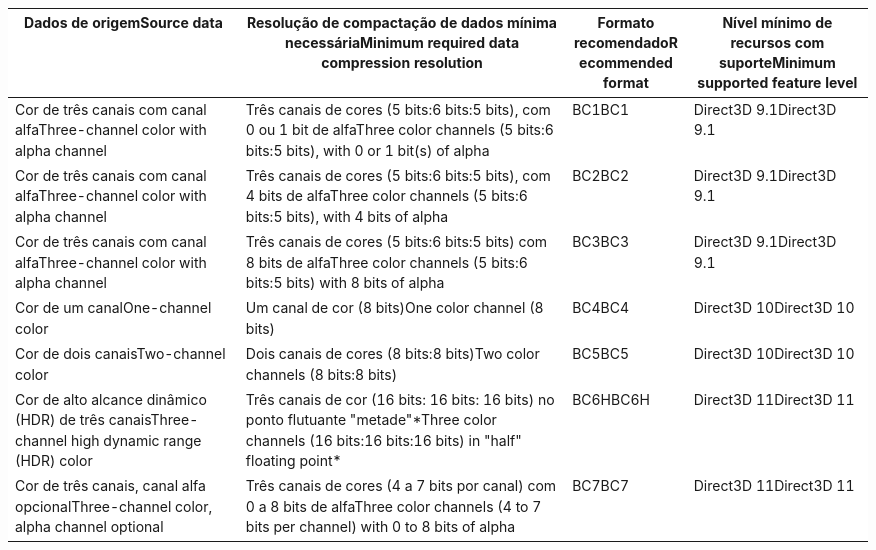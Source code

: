 

| <span data-ttu-id="c04ee-110">Dados de origem</span><span class="sxs-lookup"><span data-stu-id="c04ee-110">Source data</span></span>                                  | <span data-ttu-id="c04ee-111">Resolução de compactação de dados mínima necessária</span><span class="sxs-lookup"><span data-stu-id="c04ee-111">Minimum required data compression resolution</span></span>                              | <span data-ttu-id="c04ee-112">Formato recomendado</span><span class="sxs-lookup"><span data-stu-id="c04ee-112">Recommended format</span></span> | <span data-ttu-id="c04ee-113">Nível mínimo de recursos com suporte</span><span class="sxs-lookup"><span data-stu-id="c04ee-113">Minimum supported feature level</span></span> |
|----------------------------------------------|---------------------------------------------------------------------------|--------------------|---------------------------------|
| <span data-ttu-id="c04ee-114">Cor de três canais com canal alfa</span><span class="sxs-lookup"><span data-stu-id="c04ee-114">Three-channel color with alpha channel</span></span>       | <span data-ttu-id="c04ee-115">Três canais de cores (5 bits:6 bits:5 bits), com 0 ou 1 bit de alfa</span><span class="sxs-lookup"><span data-stu-id="c04ee-115">Three color channels (5 bits:6 bits:5 bits), with 0 or 1 bit(s) of alpha</span></span>  | <span data-ttu-id="c04ee-116">BC1</span><span class="sxs-lookup"><span data-stu-id="c04ee-116">BC1</span></span>                | <span data-ttu-id="c04ee-117">Direct3D 9.1</span><span class="sxs-lookup"><span data-stu-id="c04ee-117">Direct3D 9.1</span></span>                    |
| <span data-ttu-id="c04ee-118">Cor de três canais com canal alfa</span><span class="sxs-lookup"><span data-stu-id="c04ee-118">Three-channel color with alpha channel</span></span>       | <span data-ttu-id="c04ee-119">Três canais de cores (5 bits:6 bits:5 bits), com 4 bits de alfa</span><span class="sxs-lookup"><span data-stu-id="c04ee-119">Three color channels (5 bits:6 bits:5 bits), with 4 bits of alpha</span></span>         | <span data-ttu-id="c04ee-120">BC2</span><span class="sxs-lookup"><span data-stu-id="c04ee-120">BC2</span></span>                | <span data-ttu-id="c04ee-121">Direct3D 9.1</span><span class="sxs-lookup"><span data-stu-id="c04ee-121">Direct3D 9.1</span></span>                    |
| <span data-ttu-id="c04ee-122">Cor de três canais com canal alfa</span><span class="sxs-lookup"><span data-stu-id="c04ee-122">Three-channel color with alpha channel</span></span>       | <span data-ttu-id="c04ee-123">Três canais de cores (5 bits:6 bits:5 bits) com 8 bits de alfa</span><span class="sxs-lookup"><span data-stu-id="c04ee-123">Three color channels (5 bits:6 bits:5 bits) with 8 bits of alpha</span></span>          | <span data-ttu-id="c04ee-124">BC3</span><span class="sxs-lookup"><span data-stu-id="c04ee-124">BC3</span></span>                | <span data-ttu-id="c04ee-125">Direct3D 9.1</span><span class="sxs-lookup"><span data-stu-id="c04ee-125">Direct3D 9.1</span></span>                    |
| <span data-ttu-id="c04ee-126">Cor de um canal</span><span class="sxs-lookup"><span data-stu-id="c04ee-126">One-channel color</span></span>                            | <span data-ttu-id="c04ee-127">Um canal de cor (8 bits)</span><span class="sxs-lookup"><span data-stu-id="c04ee-127">One color channel (8 bits)</span></span>                                                | <span data-ttu-id="c04ee-128">BC4</span><span class="sxs-lookup"><span data-stu-id="c04ee-128">BC4</span></span>                | <span data-ttu-id="c04ee-129">Direct3D 10</span><span class="sxs-lookup"><span data-stu-id="c04ee-129">Direct3D 10</span></span>                     |
| <span data-ttu-id="c04ee-130">Cor de dois canais</span><span class="sxs-lookup"><span data-stu-id="c04ee-130">Two-channel color</span></span>                            | <span data-ttu-id="c04ee-131">Dois canais de cores (8 bits:8 bits)</span><span class="sxs-lookup"><span data-stu-id="c04ee-131">Two color channels (8 bits:8 bits)</span></span>                                        | <span data-ttu-id="c04ee-132">BC5</span><span class="sxs-lookup"><span data-stu-id="c04ee-132">BC5</span></span>                | <span data-ttu-id="c04ee-133">Direct3D 10</span><span class="sxs-lookup"><span data-stu-id="c04ee-133">Direct3D 10</span></span>                     |
| <span data-ttu-id="c04ee-134">Cor de alto alcance dinâmico (HDR) de três canais</span><span class="sxs-lookup"><span data-stu-id="c04ee-134">Three-channel high dynamic range (HDR) color</span></span> | <span data-ttu-id="c04ee-135">Três canais de cor (16 bits: 16 bits: 16 bits) no ponto flutuante "metade"\*</span><span class="sxs-lookup"><span data-stu-id="c04ee-135">Three color channels (16 bits:16 bits:16 bits) in "half" floating point\*</span></span> | <span data-ttu-id="c04ee-136">BC6H</span><span class="sxs-lookup"><span data-stu-id="c04ee-136">BC6H</span></span>               | <span data-ttu-id="c04ee-137">Direct3D 11</span><span class="sxs-lookup"><span data-stu-id="c04ee-137">Direct3D 11</span></span>                     |
| <span data-ttu-id="c04ee-138">Cor de três canais, canal alfa opcional</span><span class="sxs-lookup"><span data-stu-id="c04ee-138">Three-channel color, alpha channel optional</span></span>  | <span data-ttu-id="c04ee-139">Três canais de cores (4 a 7 bits por canal) com 0 a 8 bits de alfa</span><span class="sxs-lookup"><span data-stu-id="c04ee-139">Three color channels (4 to 7 bits per channel) with 0 to 8 bits of alpha</span></span>  | <span data-ttu-id="c04ee-140">BC7</span><span class="sxs-lookup"><span data-stu-id="c04ee-140">BC7</span></span>                | <span data-ttu-id="c04ee-141">Direct3D 11</span><span class="sxs-lookup"><span data-stu-id="c04ee-141">Direct3D 11</span></span>                     |



 
